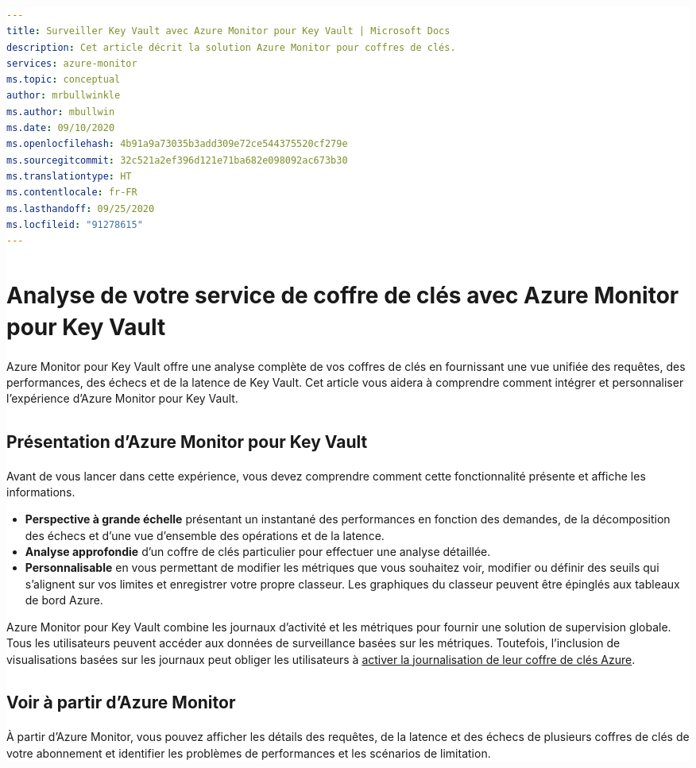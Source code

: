 ```yaml
---
title: Surveiller Key Vault avec Azure Monitor pour Key Vault | Microsoft Docs
description: Cet article décrit la solution Azure Monitor pour coffres de clés.
services: azure-monitor
ms.topic: conceptual
author: mrbullwinkle
ms.author: mbullwin
ms.date: 09/10/2020
ms.openlocfilehash: 4b91a9a73035b3add309e72ce544375520cf279e
ms.sourcegitcommit: 32c521a2ef396d121e71ba682e098092ac673b30
ms.translationtype: HT
ms.contentlocale: fr-FR
ms.lasthandoff: 09/25/2020
ms.locfileid: "91278615"
---
```

# <a name="monitoring-your-key-vault-service-with-azure-monitor-for-key-vault"></a>Analyse de votre service de coffre de clés avec Azure Monitor pour Key Vault
Azure Monitor pour Key Vault offre une analyse complète de vos coffres de clés en fournissant une vue unifiée des requêtes, des performances, des échecs et de la latence de Key Vault.
Cet article vous aidera à comprendre comment intégrer et personnaliser l’expérience d’Azure Monitor pour Key Vault.

## <a name="introduction-to-azure-monitor-for-key-vault"></a>Présentation d’Azure Monitor pour Key Vault

Avant de vous lancer dans cette expérience, vous devez comprendre comment cette fonctionnalité présente et affiche les informations.
-    **Perspective à grande échelle** présentant un instantané des performances en fonction des demandes, de la décomposition des échecs et d’une vue d’ensemble des opérations et de la latence.
-   **Analyse approfondie** d’un coffre de clés particulier pour effectuer une analyse détaillée.
-    **Personnalisable** en vous permettant de modifier les métriques que vous souhaitez voir, modifier ou définir des seuils qui s’alignent sur vos limites et enregistrer votre propre classeur. Les graphiques du classeur peuvent être épinglés aux tableaux de bord Azure.

Azure Monitor pour Key Vault combine les journaux d’activité et les métriques pour fournir une solution de supervision globale. Tous les utilisateurs peuvent accéder aux données de surveillance basées sur les métriques. Toutefois, l’inclusion de visualisations basées sur les journaux peut obliger les utilisateurs à [activer la journalisation de leur coffre de clés Azure](../../key-vault/general/logging.md).

## <a name="view-from-azure-monitor"></a>Voir à partir d’Azure Monitor

À partir d’Azure Monitor, vous pouvez afficher les détails des requêtes, de la latence et des échecs de plusieurs coffres de clés de votre abonnement et identifier les problèmes de performances et les scénarios de limitation.
